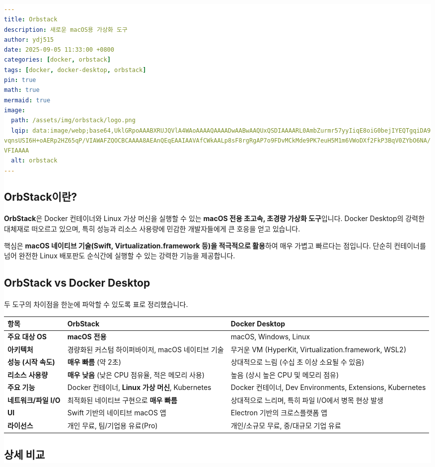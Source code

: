 ```yaml
---
title: Orbstack
description: 새로운 macOS용 가상화 도구
author: ydj515
date: 2025-09-05 11:33:00 +0800
categories: [docker, orbstack]
tags: [docker, docker-desktop, orbstack]
pin: true
math: true
mermaid: true
image:
  path: /assets/img/orbstack/logo.png
  lqip: data:image/webp;base64,UklGRpoAAABXRUJQVlA4WAoAAAAQAAAADwAABwAAQUxQSDIAAAARL0AmbZurmr57yyIiqE8oiG0bejIYEQTgqiDA9vqnsUSI6H+oAERp2HZ65qP/VIAWAFZQOCBCAAAA8AEAnQEqEAAIAAVAfCWkAALp8sF8rgRgAP7o9FDvMCkMde9PK7euH5M1m6VWoDXf2FkP3BqV0ZYbO6NA/VFIAAAA
  alt: orbstack
---
```



## OrbStack이란?

**OrbStack**은 Docker 컨테이너와 Linux 가상 머신을 실행할 수 있는 **macOS 전용 초고속, 초경량 가상화 도구**입니다. Docker Desktop의 강력한 대체재로 떠오르고 있으며, 특히 성능과 리소스 사용량에 민감한 개발자들에게 큰 호응을 얻고 있습니다.

핵심은 **macOS 네이티브 기술(Swift, Virtualization.framework 등)을 적극적으로 활용**하여 매우 가볍고 빠르다는 점입니다. 단순히 컨테이너를 넘어 완전한 Linux 배포판도 순식간에 실행할 수 있는 강력한 기능을 제공합니다.

## OrbStack vs Docker Desktop

두 도구의 차이점을 한눈에 파악할 수 있도록 표로 정리했습니다.

| 항목                  | OrbStack                                          | Docker Desktop                                            |
| :-------------------- | :------------------------------------------------ | :-------------------------------------------------------- |
| **주요 대상 OS**      | **macOS 전용**                                    | macOS, Windows, Linux                                     |
| **아키텍처**          | 경량화된 커스텀 하이퍼바이저, macOS 네이티브 기술 | 무거운 VM (HyperKit, Virtualization.framework, WSL2)      |
| **성능 (시작 속도)**  | **매우 빠름** (약 2초)                            | 상대적으로 느림 (수십 초 이상 소요될 수 있음)             |
| **리소스 사용량**     | **매우 낮음** (낮은 CPU 점유율, 적은 메모리 사용) | 높음 (상시 높은 CPU 및 메모리 점유)                       |
| **주요 기능**         | Docker 컨테이너, **Linux 가상 머신**, Kubernetes  | Docker 컨테이너, Dev Environments, Extensions, Kubernetes |
| **네트워크/파일 I/O** | 최적화된 네이티브 구현으로 **매우 빠름**          | 상대적으로 느리며, 특히 파일 I/O에서 병목 현상 발생       |
| **UI**                | Swift 기반의 네이티브 macOS 앱                    | Electron 기반의 크로스플랫폼 앱                           |
| **라이선스**          | 개인 무료, 팀/기업용 유료(Pro)                    | 개인/소규모 무료, 중/대규모 기업 유료                     |

## 상세 비교
